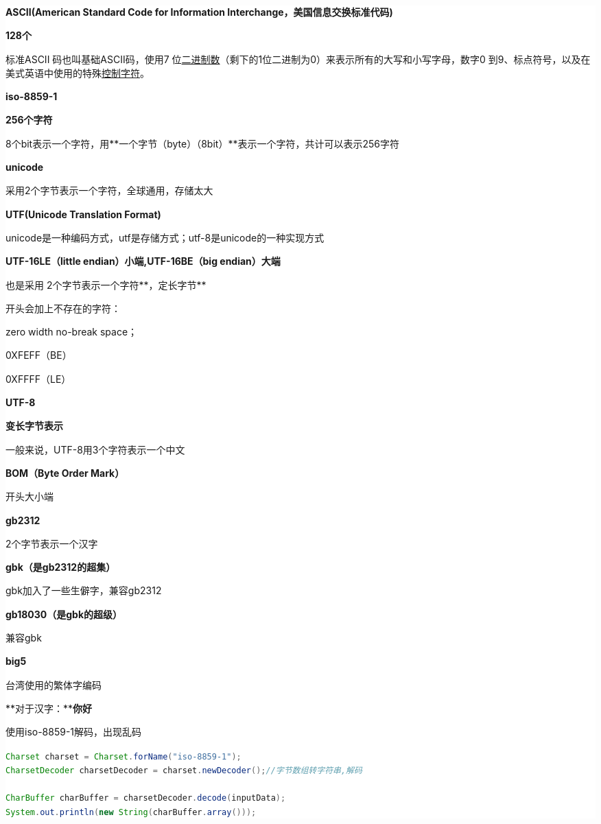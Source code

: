 **ASCII(****American Standard Code for Information Interchange，美国信息交换标准代码****)**

**128个**

标准ASCII 码也叫基础ASCII码，使用7 位[二进制数](https://baike.baidu.com/item/二进制数)（剩下的1位二进制为0）来表示所有的大写和小写字母，数字0 到9、标点符号，以及在美式英语中使用的特殊[控制字符](https://baike.baidu.com/item/控制字符)。	

**iso-8859-1**	

**256个字符**

8个bit表示一个字符，用**一个字节（byte）（8bit）**表示一个字符，共计可以表示256字符

**unicode**

采用2个字节表示一个字符，全球通用，存储太大

**UTF(Unicode Translation Format)**

unicode是一种编码方式，utf是存储方式；utf-8是unicode的一种实现方式

**UTF-16LE（little endian）小端,UTF-16BE（big endian）大端**

也是采用 2个字节表示一个字符**，定长字节**

开头会加上不存在的字符：

zero width no-break space；

0XFEFF（BE）

0XFFFF（LE）

**UTF-8**

**变长字节表示**

一般来说，UTF-8用3个字符表示一个中文

**BOM（Byte Order Mark）**

开头大小端

**gb2312**

2个字节表示一个汉字

**gbk（是gb2312的超集）**

gbk加入了一些生僻字，兼容gb2312

**gb18030（是gbk的超级）**

兼容gbk

**big5**

台湾使用的繁体字编码

**对于汉字：****你好**

使用iso-8859-1解码，出现乱码

```java
Charset charset = Charset.forName("iso-8859-1");
CharsetDecoder charsetDecoder = charset.newDecoder();//字节数组转字符串,解码

CharBuffer charBuffer = charsetDecoder.decode(inputData);
System.out.println(new String(charBuffer.array()));
```

